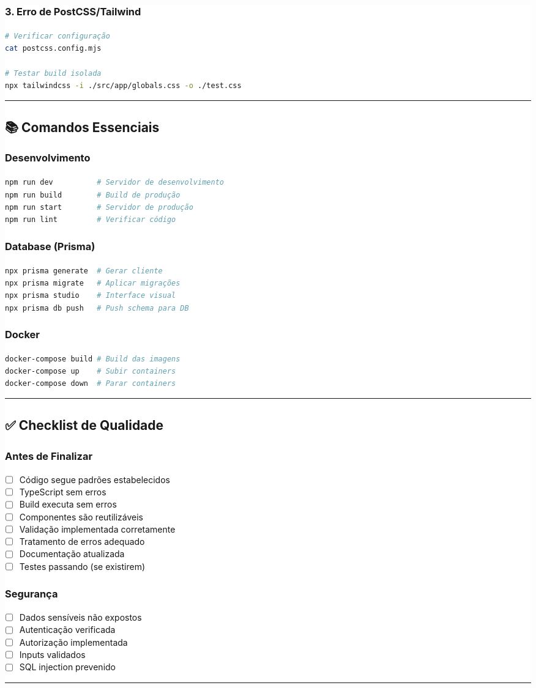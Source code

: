 ### **3. Erro de PostCSS/Tailwind**
```bash
# Verificar configuração
cat postcss.config.mjs

# Testar build isolada
npx tailwindcss -i ./src/app/globals.css -o ./test.css
```

---

## 📚 Comandos Essenciais

### **Desenvolvimento**
```bash
npm run dev          # Servidor de desenvolvimento
npm run build        # Build de produção
npm run start        # Servidor de produção
npm run lint         # Verificar código
```

### **Database (Prisma)**
```bash
npx prisma generate  # Gerar cliente
npx prisma migrate   # Aplicar migrações
npx prisma studio    # Interface visual
npx prisma db push   # Push schema para DB
```

### **Docker**
```bash
docker-compose build # Build das imagens
docker-compose up    # Subir containers
docker-compose down  # Parar containers
```

---

## ✅ Checklist de Qualidade

### **Antes de Finalizar**
- [ ] Código segue padrões estabelecidos
- [ ] TypeScript sem erros
- [ ] Build executa sem erros
- [ ] Componentes são reutilizáveis
- [ ] Validação implementada corretamente
- [ ] Tratamento de erros adequado
- [ ] Documentação atualizada
- [ ] Testes passando (se existirem)

### **Segurança**
- [ ] Dados sensíveis não expostos
- [ ] Autenticação verificada
- [ ] Autorização implementada
- [ ] Inputs validados
- [ ] SQL injection prevenido

---